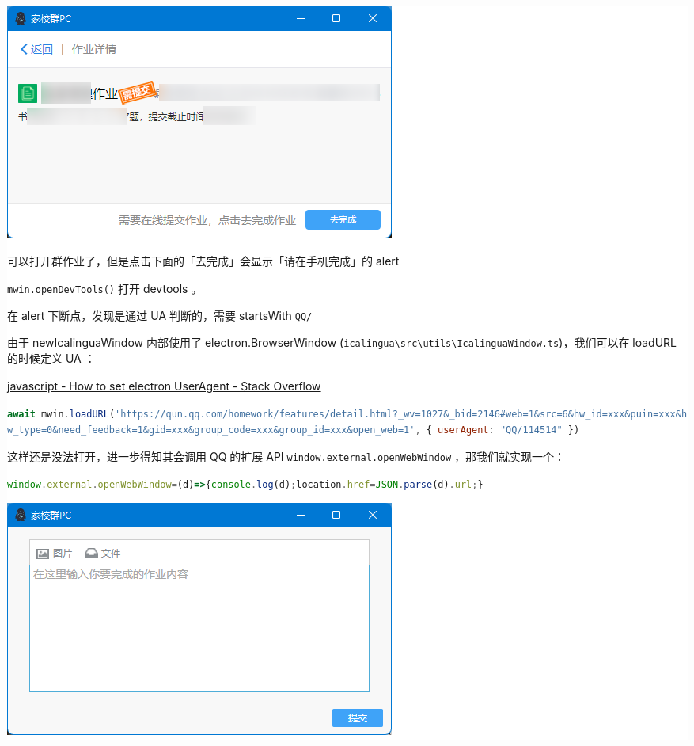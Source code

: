 ![](res/images/20221020_03.png)

可以打开群作业了，但是点击下面的「去完成」会显示「请在手机完成」的 alert

`mwin.openDevTools()` 打开 devtools 。

在 alert 下断点，发现是通过 UA 判断的，需要 startsWith `QQ/`

由于 newIcalinguaWindow 内部使用了 electron.BrowserWindow (`icalingua\src\utils\IcalinguaWindow.ts`)，我们可以在 loadURL 的时候定义 UA ：

[javascript - How to set electron UserAgent - Stack Overflow](https://stackoverflow.com/questions/35672602/how-to-set-electron-useragent)

```js
await mwin.loadURL('https://qun.qq.com/homework/features/detail.html?_wv=1027&_bid=2146#web=1&src=6&hw_id=xxx&puin=xxx&hw_type=0&need_feedback=1&gid=xxx&group_code=xxx&group_id=xxx&open_web=1', { userAgent: "QQ/114514" })
```

这样还是没法打开，进一步得知其会调用 QQ 的扩展 API `window.external.openWebWindow` ，那我们就实现一个：

```js
window.external.openWebWindow=(d)=>{console.log(d);location.href=JSON.parse(d).url;}
```

![](res/images/20221020_04.png)
